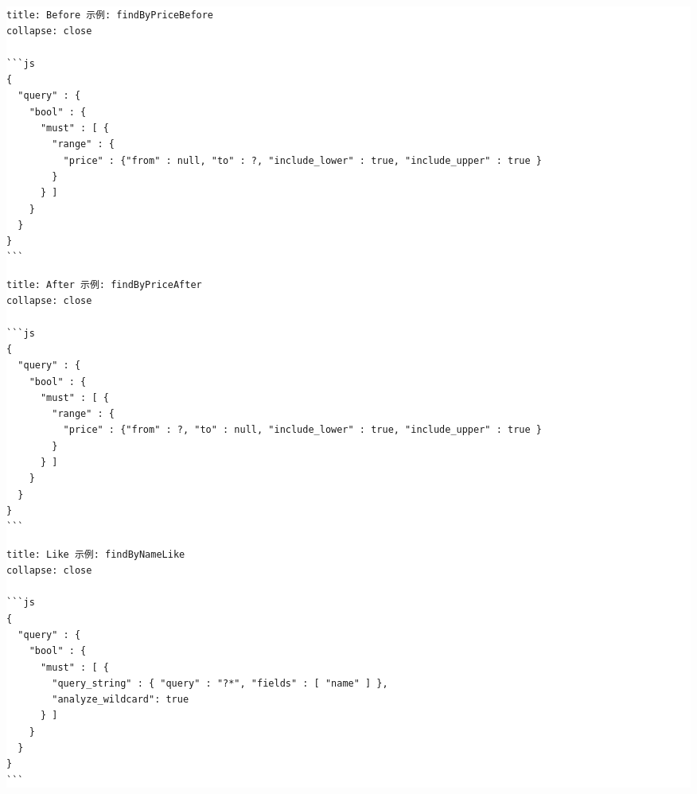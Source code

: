````ad-cite
title: Before 示例: findByPriceBefore
collapse: close

```js
{ 
  "query" : { 
    "bool" : { 
      "must" : [ {
        "range" : {
          "price" : {"from" : null, "to" : ?, "include_lower" : true, "include_upper" : true } 
        } 
      } ] 
    } 
  }
}
```

````

````ad-cite
title: After 示例: findByPriceAfter
collapse: close

```js
{ 
  "query" : { 
    "bool" : { 
      "must" : [ {
        "range" : {
          "price" : {"from" : ?, "to" : null, "include_lower" : true, "include_upper" : true } 
        } 
      } ] 
    } 
  }
}
```
````

````ad-cite
title: Like 示例: findByNameLike
collapse: close

```js
{ 
  "query" : { 
    "bool" : { 
      "must" : [ { 
        "query_string" : { "query" : "?*", "fields" : [ "name" ] }, 
        "analyze_wildcard": true 
      } ] 
    } 
  }
}
```
````
